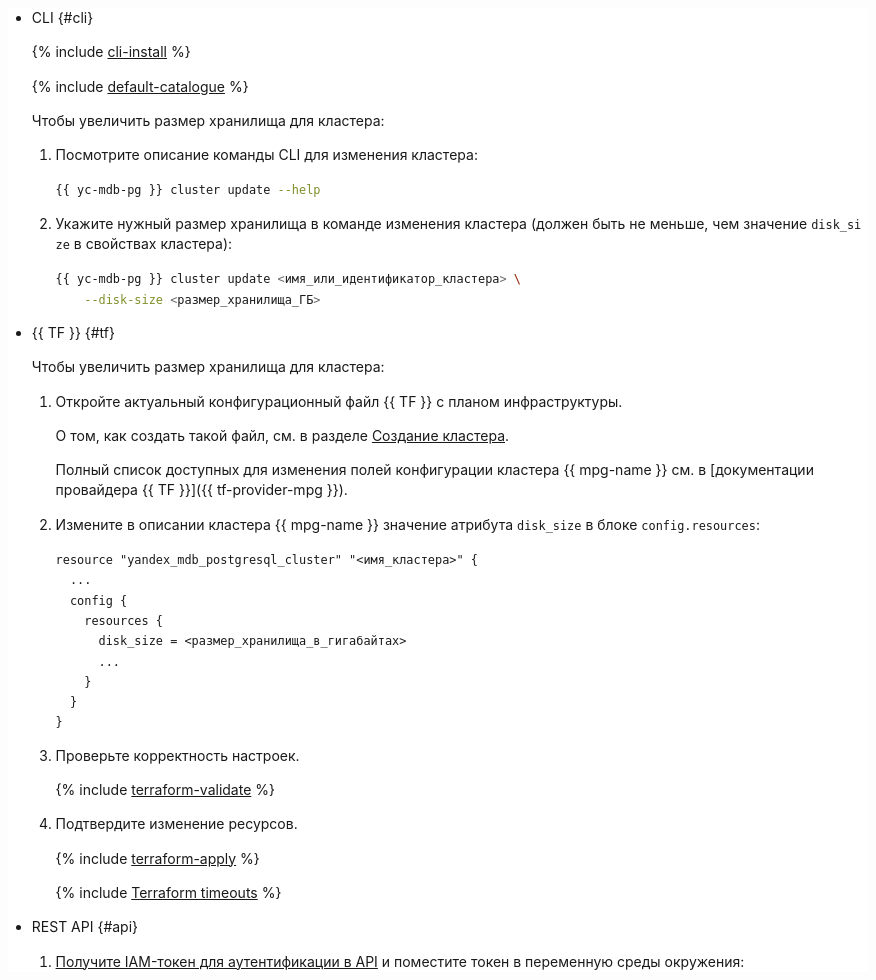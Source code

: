 - CLI {#cli}

    {% include [cli-install](../../_includes/cli-install.md) %}

    {% include [default-catalogue](../../_includes/default-catalogue.md) %}

    Чтобы увеличить размер хранилища для кластера:

    1. Посмотрите описание команды CLI для изменения кластера:

        ```bash
        {{ yc-mdb-pg }} cluster update --help
        ```

    1. Укажите нужный размер хранилища в команде изменения кластера (должен быть не меньше, чем значение `disk_size` в свойствах кластера):

        ```bash
        {{ yc-mdb-pg }} cluster update <имя_или_идентификатор_кластера> \
            --disk-size <размер_хранилища_ГБ>
        ```

- {{ TF }} {#tf}

    Чтобы увеличить размер хранилища для кластера:

    1. Откройте актуальный конфигурационный файл {{ TF }} с планом инфраструктуры.

        О том, как создать такой файл, см. в разделе [Создание кластера](cluster-create.md).

        Полный список доступных для изменения полей конфигурации кластера {{ mpg-name }} см. в [документации провайдера {{ TF }}]({{ tf-provider-mpg }}).

    1. Измените в описании кластера {{ mpg-name }} значение атрибута `disk_size` в блоке `config.resources`:

        ```hcl
        resource "yandex_mdb_postgresql_cluster" "<имя_кластера>" {
          ...
          config {
            resources {
              disk_size = <размер_хранилища_в_гигабайтах>
              ...
            }
          }
        }
        ```

    1. Проверьте корректность настроек.

        {% include [terraform-validate](../../_includes/mdb/terraform/validate.md) %}

    1. Подтвердите изменение ресурсов.

        {% include [terraform-apply](../../_includes/mdb/terraform/apply.md) %}

        {% include [Terraform timeouts](../../_includes/mdb/mpg/terraform/timeouts.md) %}

- REST API {#api}

  1. [Получите IAM-токен для аутентификации в API](../api-ref/authentication.md) и поместите токен в переменную среды окружения:
